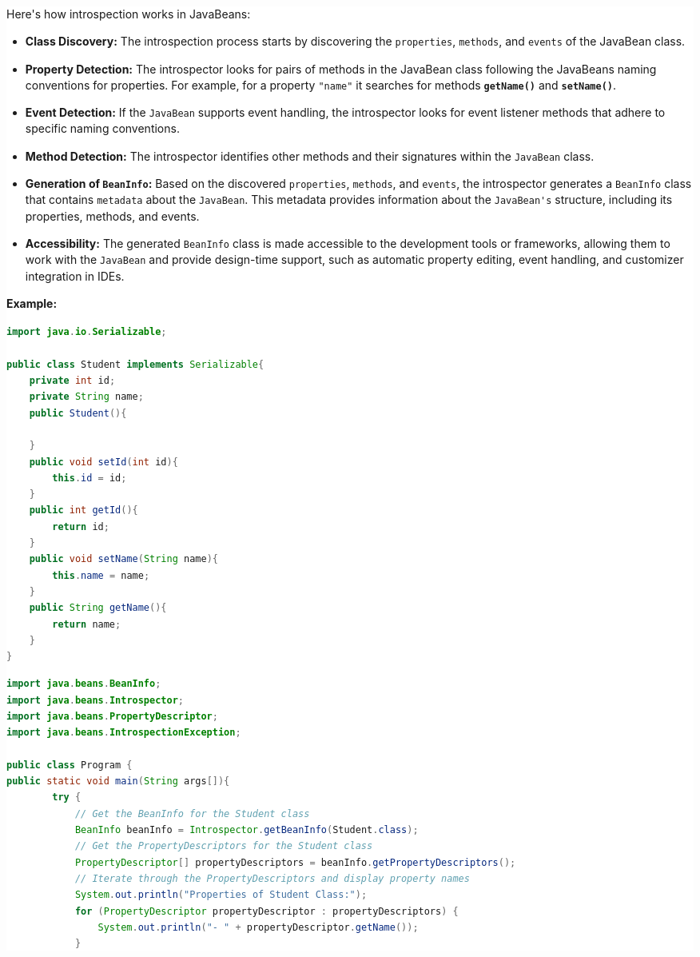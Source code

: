 Here's how introspection works in JavaBeans:

- **Class Discovery:** The introspection process starts by discovering the ``properties``, ``methods``, and ``events`` of the JavaBean class.

- **Property Detection:** The introspector looks for pairs of methods in the JavaBean class following the JavaBeans naming conventions for properties. For example, for a property ``"name"`` it searches for methods **``getName()``** and **``setName()``**.

- **Event Detection:** If the ``JavaBean`` supports event handling, the introspector looks for event listener methods that adhere to specific naming conventions.

- **Method Detection:** The introspector identifies other methods and their signatures within the ``JavaBean`` class.

- **Generation of ``BeanInfo``:** Based on the discovered ``properties``, ``methods``, and ``events``, the introspector generates a ``BeanInfo`` class that contains ``metadata`` about the ``JavaBean``. This metadata provides information about the ``JavaBean's`` structure, including its properties, methods, and events.

- **Accessibility:** The generated ``BeanInfo`` class is made accessible to the development tools or frameworks, allowing them to work with the ``JavaBean`` and provide design-time support, such as automatic property editing, event handling, and customizer integration in IDEs.

**Example:**

```Java
import java.io.Serializable;

public class Student implements Serializable{ 
    private int id;
    private String name;
    public Student(){

    }
    public void setId(int id){
        this.id = id;
    }
    public int getId(){
        return id;
    }
    public void setName(String name){
        this.name = name;
    }
    public String getName(){
        return name;
    }
}
```

```Java
import java.beans.BeanInfo;
import java.beans.Introspector;
import java.beans.PropertyDescriptor;
import java.beans.IntrospectionException;

public class Program {
public static void main(String args[]){
        try {
            // Get the BeanInfo for the Student class
            BeanInfo beanInfo = Introspector.getBeanInfo(Student.class);
            // Get the PropertyDescriptors for the Student class
            PropertyDescriptor[] propertyDescriptors = beanInfo.getPropertyDescriptors();
            // Iterate through the PropertyDescriptors and display property names
            System.out.println("Properties of Student Class:");
            for (PropertyDescriptor propertyDescriptor : propertyDescriptors) {
                System.out.println("- " + propertyDescriptor.getName());
            }
```